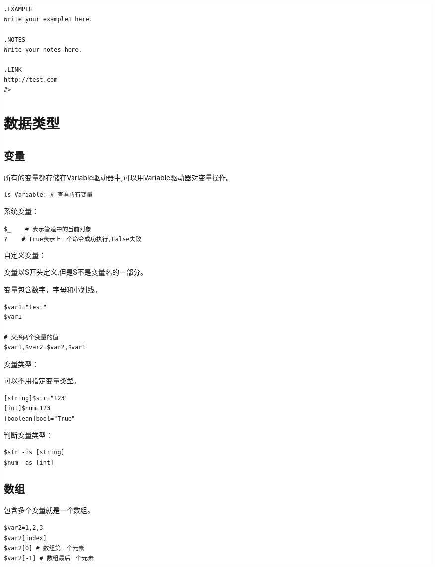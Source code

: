     .EXAMPLE
    Write your example1 here.

    .NOTES
    Write your notes here.

    .LINK
    http://test.com
    #>

# 数据类型

## 变量

所有的变量都存储在Variable驱动器中,可以用Variable驱动器对变量操作。

    ls Variable: # 查看所有变量

系统变量：

    $_    # 表示管道中的当前对象
    ?    # True表示上一个命令成功执行,False失败

自定义变量：

变量以\$开头定义,但是\$不是变量名的一部分。

变量包含数字，字母和小划线。


    $var1="test"
    $var1

    # 交换两个变量的值
    $var1,$var2=$var2,$var1

变量类型：

可以不用指定变量类型。

    [string]$str="123"
    [int]$num=123
    [boolean]bool="True"

判断变量类型：

    $str -is [string]
    $num -as [int]

## 数组

包含多个变量就是一个数组。

    $var2=1,2,3
    $var2[index]
    $var2[0] # 数组第一个元素
    $var2[-1] # 数组最后一个元素

